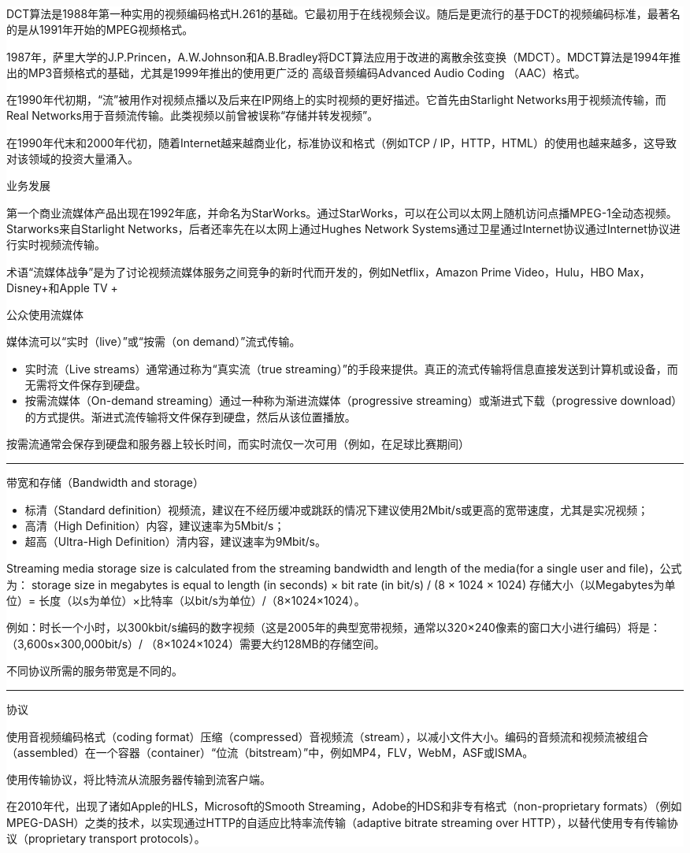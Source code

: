 DCT算法是1988年第一种实用的视频编码格式H.261的基础。它最初用于在线视频会议。随后是更流行的基于DCT的视频编码标准，最著名的是从1991年开始的MPEG视频格式。

1987年，萨里大学的J.P.Princen，A.W.Johnson和A.B.Bradley将DCT算法应用于改进的离散余弦变换（MDCT）。MDCT算法是1994年推出的MP3音频格式的基础，尤其是1999年推出的使用更广泛的 高级音频编码Advanced Audio Coding （AAC）格式。

在1990年代初期，“流”被用作对视频点播以及后来在IP网络上的实时视频的更好描述。它首先由Starlight Networks用于视频流传输，而Real Networks用于音频流传输。此类视频以前曾被误称“存储并转发视频”。

在1990年代末和2000年代初，随着Internet越来越商业化，标准协议和格式（例如TCP / IP，HTTP，HTML）的使用也越来越多，这导致对该领域的投资大量涌入。

业务发展

第一个商业流媒体产品出现在1992年底，并命名为StarWorks。通过StarWorks，可以在公司以太网上随机访问点播MPEG-1全动态视频。 Starworks来自Starlight Networks，后者还率先在以太网上通过Hughes Network Systems通过卫星通过Internet协议通过Internet协议进行实时视频流传输。

术语“流媒体战争”是为了讨论视频流媒体服务之间竞争的新时代而开发的，例如Netflix，Amazon Prime Video，Hulu，HBO Max，Disney+和Apple TV +


公众使用流媒体

媒体流可以“实时（live）”或“按需（on demand）”流式传输。

- 实时流（Live streams）通常通过称为“真实流（true streaming）”的手段来提供。真正的流式传输将信息直接发送到计算机或设备，而无需将文件保存到硬盘。
- 按需流媒体（On-demand streaming）通过一种称为渐进流媒体（progressive streaming）或渐进式下载（progressive download）的方式提供。渐进式流传输将文件保存到硬盘，然后从该位置播放。

按需流通常会保存到硬盘和服务器上较长时间，而实时流仅一次可用（例如，在足球比赛期间）


---

带宽和存储（<broadband width>Bandwidth and storage）

- 标清（Standard definition）视频流，建议在不经历缓冲或跳跃的情况下建议使用2Mbit/s或更高的宽带速度，尤其是实况视频；
- 高清（High Definition）内容，建议速率为5Mbit/s；
- 超高（Ultra-High Definition）清内容，建议速率为9Mbit/s。


Streaming media storage size is calculated from the streaming bandwidth and length of the media(for a single user and file)，公式为：
storage size in megabytes is equal to length (in seconds) × bit rate (in bit/s) / (8 × 1024 × 1024)
存储大小（以Megabytes为单位）= 长度（以s为单位）×比特率（以bit/s为单位）/（8×1024×1024）。

例如：时长一个小时，以300kbit/s编码的数字视频（这是2005年的典型宽带视频，通常以320×240像素的窗口大小进行编码）将是：（3,600s×300,000bit/s）/ （8×1024×1024）需要大约128MB的存储空间。

不同协议所需的服务带宽是不同的。

---

协议

使用音视频编码格式（coding format）压缩（compressed）音视频流（stream），以减小文件大小。编码的音频流和视频流被组合（assembled）在一个容器（container）“位流（bitstream）”中，例如MP4，FLV，WebM，ASF或ISMA。

使用传输协议，将比特流从流服务器传输到流客户端。

在2010年代，出现了诸如Apple的HLS，Microsoft的Smooth Streaming，Adobe的HDS和非专有格式（non-proprietary formats）（例如MPEG-DASH）之类的技术，以实现通过HTTP的自适应比特率流传输（adaptive bitrate streaming over HTTP），以替代使用专有传输协议（proprietary transport protocols）。

